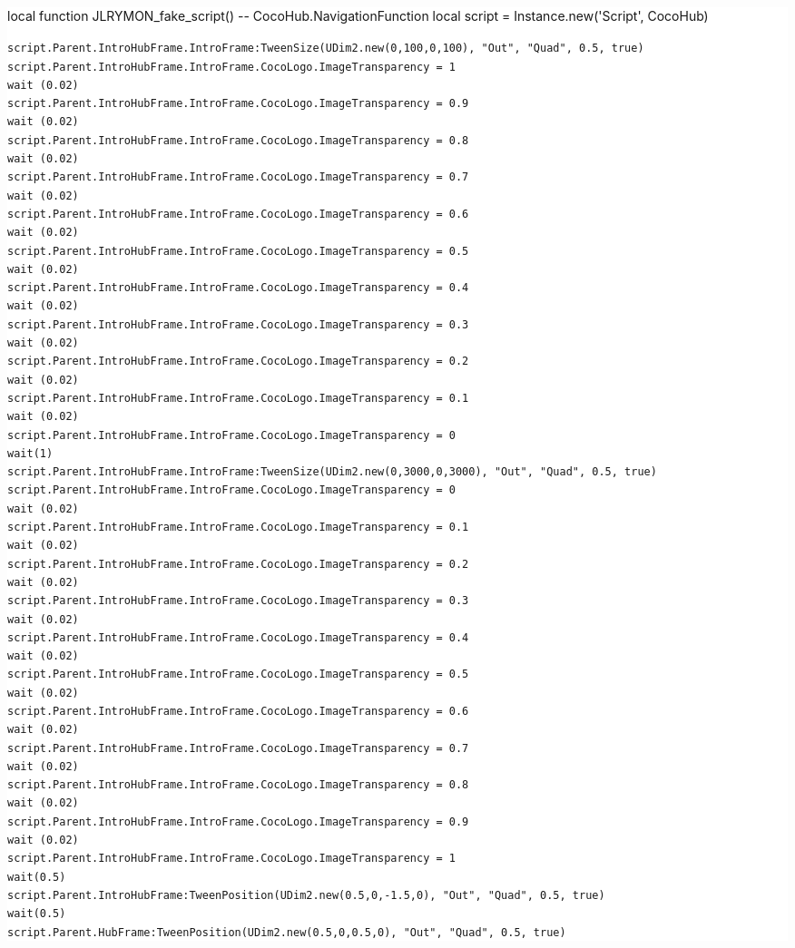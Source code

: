 local function JLRYMON_fake_script() -- CocoHub.NavigationFunction 
	local script = Instance.new('Script', CocoHub)

	script.Parent.IntroHubFrame.IntroFrame:TweenSize(UDim2.new(0,100,0,100), "Out", "Quad", 0.5, true)
	script.Parent.IntroHubFrame.IntroFrame.CocoLogo.ImageTransparency = 1
	wait (0.02)
	script.Parent.IntroHubFrame.IntroFrame.CocoLogo.ImageTransparency = 0.9
	wait (0.02)
	script.Parent.IntroHubFrame.IntroFrame.CocoLogo.ImageTransparency = 0.8
	wait (0.02)
	script.Parent.IntroHubFrame.IntroFrame.CocoLogo.ImageTransparency = 0.7
	wait (0.02)
	script.Parent.IntroHubFrame.IntroFrame.CocoLogo.ImageTransparency = 0.6
	wait (0.02)
	script.Parent.IntroHubFrame.IntroFrame.CocoLogo.ImageTransparency = 0.5
	wait (0.02)
	script.Parent.IntroHubFrame.IntroFrame.CocoLogo.ImageTransparency = 0.4
	wait (0.02)
	script.Parent.IntroHubFrame.IntroFrame.CocoLogo.ImageTransparency = 0.3
	wait (0.02)
	script.Parent.IntroHubFrame.IntroFrame.CocoLogo.ImageTransparency = 0.2
	wait (0.02)
	script.Parent.IntroHubFrame.IntroFrame.CocoLogo.ImageTransparency = 0.1
	wait (0.02)
	script.Parent.IntroHubFrame.IntroFrame.CocoLogo.ImageTransparency = 0
	wait(1)
	script.Parent.IntroHubFrame.IntroFrame:TweenSize(UDim2.new(0,3000,0,3000), "Out", "Quad", 0.5, true)
	script.Parent.IntroHubFrame.IntroFrame.CocoLogo.ImageTransparency = 0
	wait (0.02)
	script.Parent.IntroHubFrame.IntroFrame.CocoLogo.ImageTransparency = 0.1
	wait (0.02)
	script.Parent.IntroHubFrame.IntroFrame.CocoLogo.ImageTransparency = 0.2
	wait (0.02)
	script.Parent.IntroHubFrame.IntroFrame.CocoLogo.ImageTransparency = 0.3
	wait (0.02)
	script.Parent.IntroHubFrame.IntroFrame.CocoLogo.ImageTransparency = 0.4
	wait (0.02)
	script.Parent.IntroHubFrame.IntroFrame.CocoLogo.ImageTransparency = 0.5
	wait (0.02)
	script.Parent.IntroHubFrame.IntroFrame.CocoLogo.ImageTransparency = 0.6
	wait (0.02)
	script.Parent.IntroHubFrame.IntroFrame.CocoLogo.ImageTransparency = 0.7
	wait (0.02)
	script.Parent.IntroHubFrame.IntroFrame.CocoLogo.ImageTransparency = 0.8
	wait (0.02)
	script.Parent.IntroHubFrame.IntroFrame.CocoLogo.ImageTransparency = 0.9
	wait (0.02)
	script.Parent.IntroHubFrame.IntroFrame.CocoLogo.ImageTransparency = 1
	wait(0.5)
	script.Parent.IntroHubFrame:TweenPosition(UDim2.new(0.5,0,-1.5,0), "Out", "Quad", 0.5, true)
	wait(0.5)
	script.Parent.HubFrame:TweenPosition(UDim2.new(0.5,0,0.5,0), "Out", "Quad", 0.5, true)
	